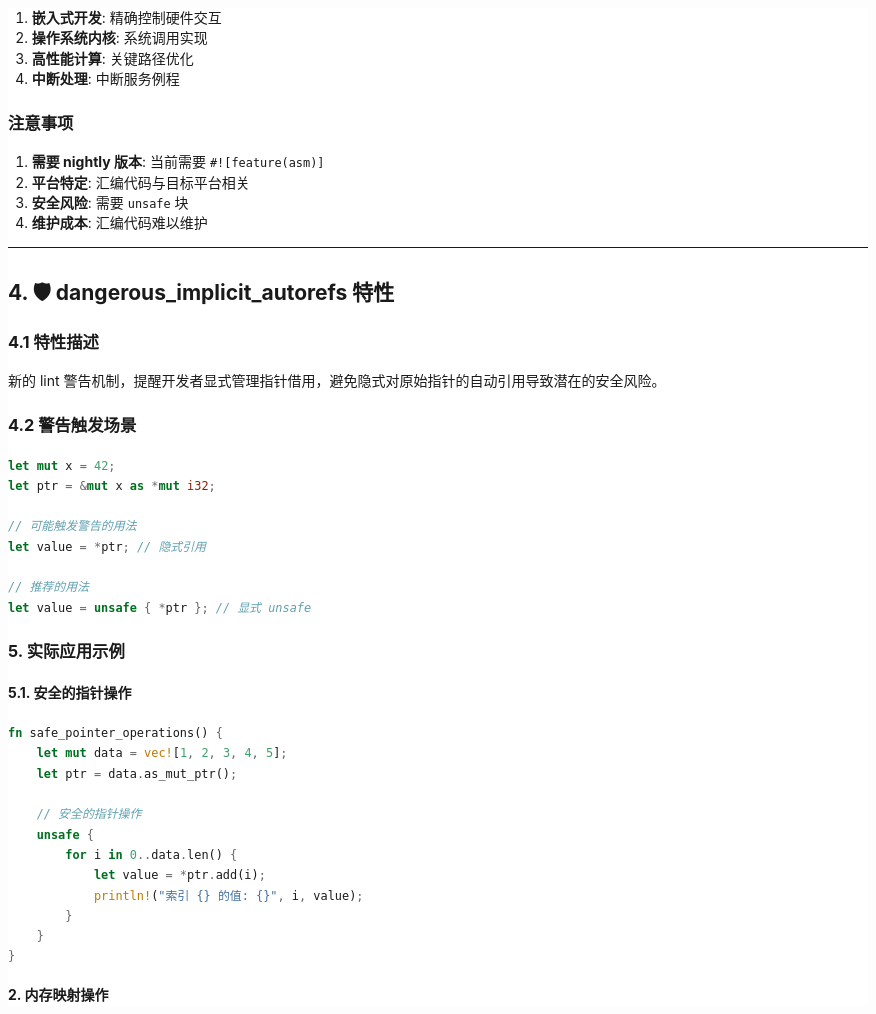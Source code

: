 1. **嵌入式开发**: 精确控制硬件交互
2. **操作系统内核**: 系统调用实现
3. **高性能计算**: 关键路径优化
4. **中断处理**: 中断服务例程

### 注意事项

1. **需要 nightly 版本**: 当前需要 `#![feature(asm)]`
2. **平台特定**: 汇编代码与目标平台相关
3. **安全风险**: 需要 `unsafe` 块
4. **维护成本**: 汇编代码难以维护

---

## 4. 🛡️ dangerous_implicit_autorefs 特性

### 4.1 特性描述

新的 lint 警告机制，提醒开发者显式管理指针借用，避免隐式对原始指针的自动引用导致潜在的安全风险。

### 4.2 警告触发场景

```rust
let mut x = 42;
let ptr = &mut x as *mut i32;

// 可能触发警告的用法
let value = *ptr; // 隐式引用

// 推荐的用法
let value = unsafe { *ptr }; // 显式 unsafe
```

### 5. 实际应用示例

#### 5.1. 安全的指针操作

```rust
fn safe_pointer_operations() {
    let mut data = vec![1, 2, 3, 4, 5];
    let ptr = data.as_mut_ptr();
    
    // 安全的指针操作
    unsafe {
        for i in 0..data.len() {
            let value = *ptr.add(i);
            println!("索引 {} 的值: {}", i, value);
        }
    }
}
```

#### 2. 内存映射操作
